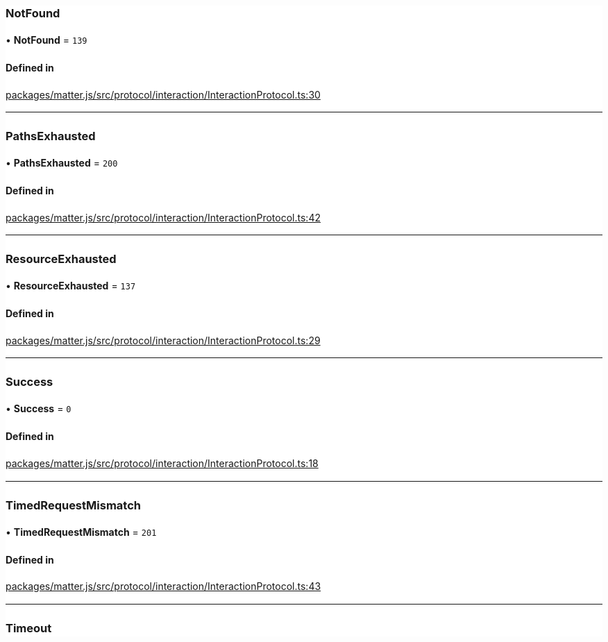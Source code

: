 ### NotFound

• **NotFound** = ``139``

#### Defined in

[packages/matter.js/src/protocol/interaction/InteractionProtocol.ts:30](https://github.com/project-chip/matter.js/blob/5bdbf8d/packages/matter.js/src/protocol/interaction/InteractionProtocol.ts#L30)

___

### PathsExhausted

• **PathsExhausted** = ``200``

#### Defined in

[packages/matter.js/src/protocol/interaction/InteractionProtocol.ts:42](https://github.com/project-chip/matter.js/blob/5bdbf8d/packages/matter.js/src/protocol/interaction/InteractionProtocol.ts#L42)

___

### ResourceExhausted

• **ResourceExhausted** = ``137``

#### Defined in

[packages/matter.js/src/protocol/interaction/InteractionProtocol.ts:29](https://github.com/project-chip/matter.js/blob/5bdbf8d/packages/matter.js/src/protocol/interaction/InteractionProtocol.ts#L29)

___

### Success

• **Success** = ``0``

#### Defined in

[packages/matter.js/src/protocol/interaction/InteractionProtocol.ts:18](https://github.com/project-chip/matter.js/blob/5bdbf8d/packages/matter.js/src/protocol/interaction/InteractionProtocol.ts#L18)

___

### TimedRequestMismatch

• **TimedRequestMismatch** = ``201``

#### Defined in

[packages/matter.js/src/protocol/interaction/InteractionProtocol.ts:43](https://github.com/project-chip/matter.js/blob/5bdbf8d/packages/matter.js/src/protocol/interaction/InteractionProtocol.ts#L43)

___

### Timeout
